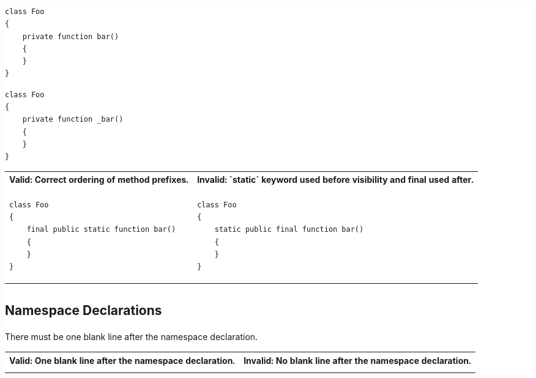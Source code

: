     class Foo
    {
        private function bar()
        {
        }
    }

</td>
<td>

    class Foo
    {
        private function _bar()
        {
        }
    }

</td>
   </tr>
  </table>
  <table>
   <tr>
    <th>Valid: Correct ordering of method prefixes.</th>
    <th>Invalid: `static` keyword used before visibility and final used after.</th>
   </tr>
   <tr>
<td>

    class Foo
    {
        final public static function bar()
        {
        }
    }

</td>
<td>

    class Foo
    {
        static public final function bar()
        {
        }
    }

</td>
   </tr>
  </table>

## Namespace Declarations
There must be one blank line after the namespace declaration.
  <table>
   <tr>
    <th>Valid: One blank line after the namespace declaration.</th>
    <th>Invalid: No blank line after the namespace declaration.</th>
   </tr>
   <tr>
<td>

